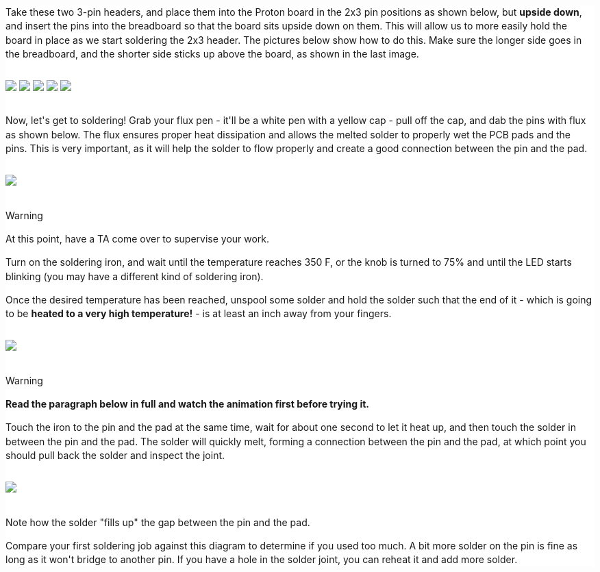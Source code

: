 Take these two 3-pin headers, and place them into the Proton board in the 2x3 pin positions as shown below, but **upside down**, and insert the pins into the breadboard so that the board sits upside down on them.  This will allow us to more easily hold the board in place as we start soldering the 2x3 header.  The pictures below show how to do this.  Make sure the longer side goes in the breadboard, and the shorter side sticks up above the board, as shown in the last image.

<div class="center">
    <img src="images/soldering-debug-pins-1.png" style="margin: 1em 0; width: 25vw; max-width: 500px">
    <img src="images/soldering-debug-pins-2.png" style="margin: 1em 0; width: 25vw; max-width: 500px">
    <img src="images/soldering-debug-pins-3.png" style="margin: 1em 0; width: 25vw; max-width: 500px">
    <img src="images/soldering-debug-pins-4.png" style="margin: 1em 0; width: 25vw; max-width: 500px">
    <img src="images/soldering-debug-pins-5.png" style="margin: 1em 0; width: 25vw; max-width: 500px">
</div>

Now, let's get to soldering!  Grab your flux pen - it'll be a white pen with a yellow cap - pull off the cap, and dab the pins with flux as shown below.  The flux ensures proper heat dissipation and allows the melted solder to properly wet the PCB pads and the pins.  This is very important, as it will help the solder to flow properly and create a good connection between the pin and the pad.

<div class="center">
    <img src="images/soldering-flux.gif" style="margin: 1em 0; max-width: 800px">
</div>

> [!WARNING]
> At this point, have a TA come over to supervise your work.

Turn on the soldering iron, and wait until the temperature reaches 350 F, or the knob is turned to 75% and until the LED starts blinking (you may have a different kind of soldering iron).

Once the desired temperature has been reached, unspool some solder and hold the solder such that the end of it - which is going to be **heated to a very high temperature!** - is at least an inch away from your fingers.

<div class="center">
    <img src="images/soldering-dp.png" style="margin: 1em 0; max-width: 800px">
</div>

> [!WARNING]
**Read the paragraph below in full and watch the animation first before trying it.**

Touch the iron to the pin and the pad at the same time, wait for about one second to let it heat up, and then touch the solder in between the pin and the pad.  The solder will quickly melt, forming a connection between the pin and the pad, at which point you should pull back the solder and inspect the joint.  

<div class="center">
    <img src="images/soldering-first.gif" style="margin: 1em 0; max-width: 800px">
</div>

Note how the solder "fills up" the gap between the pin and the pad.  

Compare your first soldering job against this diagram to determine if you used too much.  A bit more solder on the pin is fine as long as it won't bridge to another pin.  If you have a hole in the solder joint, you can reheat it and add more solder.
